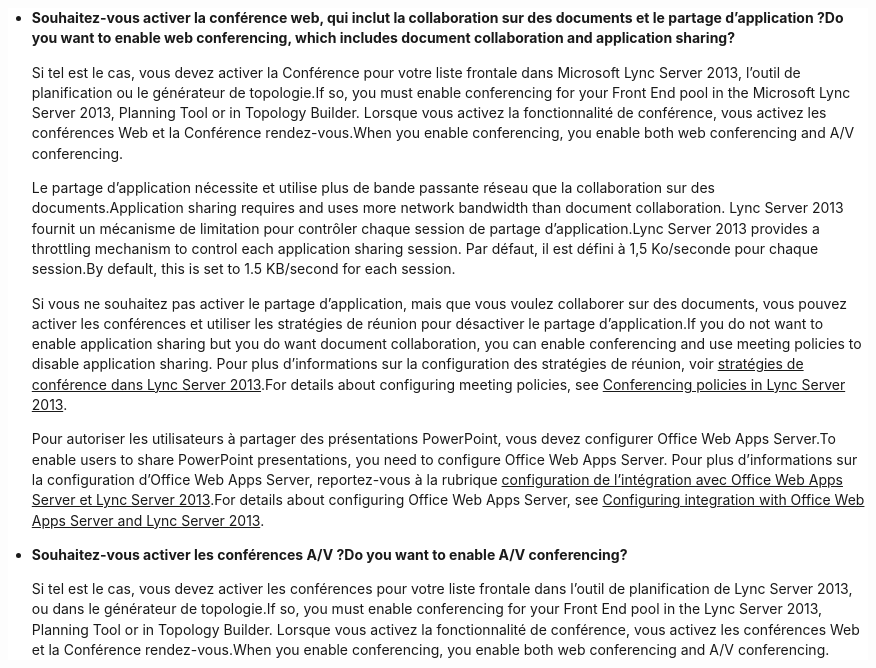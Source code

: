   - <span data-ttu-id="c25a7-108">**Souhaitez-vous activer la conférence web, qui inclut la collaboration sur des documents et le partage d’application ?**</span><span class="sxs-lookup"><span data-stu-id="c25a7-108">**Do you want to enable web conferencing, which includes document collaboration and application sharing?**</span></span>
    
    <span data-ttu-id="c25a7-109">Si tel est le cas, vous devez activer la Conférence pour votre liste frontale dans Microsoft Lync Server 2013, l’outil de planification ou le générateur de topologie.</span><span class="sxs-lookup"><span data-stu-id="c25a7-109">If so, you must enable conferencing for your Front End pool in the Microsoft Lync Server 2013, Planning Tool or in Topology Builder.</span></span> <span data-ttu-id="c25a7-110">Lorsque vous activez la fonctionnalité de conférence, vous activez les conférences Web et la Conférence rendez-vous.</span><span class="sxs-lookup"><span data-stu-id="c25a7-110">When you enable conferencing, you enable both web conferencing and A/V conferencing.</span></span>
    
    <span data-ttu-id="c25a7-111">Le partage d’application nécessite et utilise plus de bande passante réseau que la collaboration sur des documents.</span><span class="sxs-lookup"><span data-stu-id="c25a7-111">Application sharing requires and uses more network bandwidth than document collaboration.</span></span> <span data-ttu-id="c25a7-112">Lync Server 2013 fournit un mécanisme de limitation pour contrôler chaque session de partage d’application.</span><span class="sxs-lookup"><span data-stu-id="c25a7-112">Lync Server 2013 provides a throttling mechanism to control each application sharing session.</span></span> <span data-ttu-id="c25a7-113">Par défaut, il est défini à 1,5 Ko/seconde pour chaque session.</span><span class="sxs-lookup"><span data-stu-id="c25a7-113">By default, this is set to 1.5 KB/second for each session.</span></span>
    
    <span data-ttu-id="c25a7-114">Si vous ne souhaitez pas activer le partage d’application, mais que vous voulez collaborer sur des documents, vous pouvez activer les conférences et utiliser les stratégies de réunion pour désactiver le partage d’application.</span><span class="sxs-lookup"><span data-stu-id="c25a7-114">If you do not want to enable application sharing but you do want document collaboration, you can enable conferencing and use meeting policies to disable application sharing.</span></span> <span data-ttu-id="c25a7-115">Pour plus d’informations sur la configuration des stratégies de réunion, voir [stratégies de conférence dans Lync Server 2013](lync-server-2013-conferencing-policies.md).</span><span class="sxs-lookup"><span data-stu-id="c25a7-115">For details about configuring meeting policies, see [Conferencing policies in Lync Server 2013](lync-server-2013-conferencing-policies.md).</span></span>
    
    <span data-ttu-id="c25a7-116">Pour autoriser les utilisateurs à partager des présentations PowerPoint, vous devez configurer Office Web Apps Server.</span><span class="sxs-lookup"><span data-stu-id="c25a7-116">To enable users to share PowerPoint presentations, you need to configure Office Web Apps Server.</span></span> <span data-ttu-id="c25a7-117">Pour plus d’informations sur la configuration d’Office Web Apps Server, reportez-vous à la rubrique [configuration de l’intégration avec Office Web Apps Server et Lync Server 2013](lync-server-2013-enabling-office-web-apps-server-and-lync-server-2013.md).</span><span class="sxs-lookup"><span data-stu-id="c25a7-117">For details about configuring Office Web Apps Server, see [Configuring integration with Office Web Apps Server and Lync Server 2013](lync-server-2013-enabling-office-web-apps-server-and-lync-server-2013.md).</span></span>

  - <span data-ttu-id="c25a7-118">**Souhaitez-vous activer les conférences A/V ?**</span><span class="sxs-lookup"><span data-stu-id="c25a7-118">**Do you want to enable A/V conferencing?**</span></span>
    
    <span data-ttu-id="c25a7-119">Si tel est le cas, vous devez activer les conférences pour votre liste frontale dans l’outil de planification de Lync Server 2013, ou dans le générateur de topologie.</span><span class="sxs-lookup"><span data-stu-id="c25a7-119">If so, you must enable conferencing for your Front End pool in the Lync Server 2013, Planning Tool or in Topology Builder.</span></span> <span data-ttu-id="c25a7-120">Lorsque vous activez la fonctionnalité de conférence, vous activez les conférences Web et la Conférence rendez-vous.</span><span class="sxs-lookup"><span data-stu-id="c25a7-120">When you enable conferencing, you enable both web conferencing and A/V conferencing.</span></span>
    